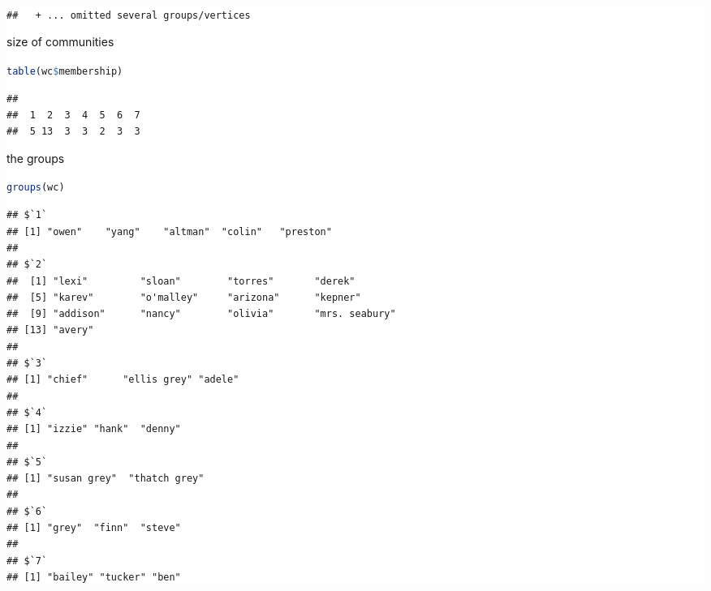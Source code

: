     ##   + ... omitted several groups/vertices

size of communities

``` r
table(wc$membership)
```

    ## 
    ##  1  2  3  4  5  6  7 
    ##  5 13  3  3  2  3  3

the groups

``` r
groups(wc)
```

    ## $`1`
    ## [1] "owen"    "yang"    "altman"  "colin"   "preston"
    ## 
    ## $`2`
    ##  [1] "lexi"         "sloan"        "torres"       "derek"       
    ##  [5] "karev"        "o'malley"     "arizona"      "kepner"      
    ##  [9] "addison"      "nancy"        "olivia"       "mrs. seabury"
    ## [13] "avery"       
    ## 
    ## $`3`
    ## [1] "chief"      "ellis grey" "adele"     
    ## 
    ## $`4`
    ## [1] "izzie" "hank"  "denny"
    ## 
    ## $`5`
    ## [1] "susan grey"  "thatch grey"
    ## 
    ## $`6`
    ## [1] "grey"  "finn"  "steve"
    ## 
    ## $`7`
    ## [1] "bailey" "tucker" "ben"
